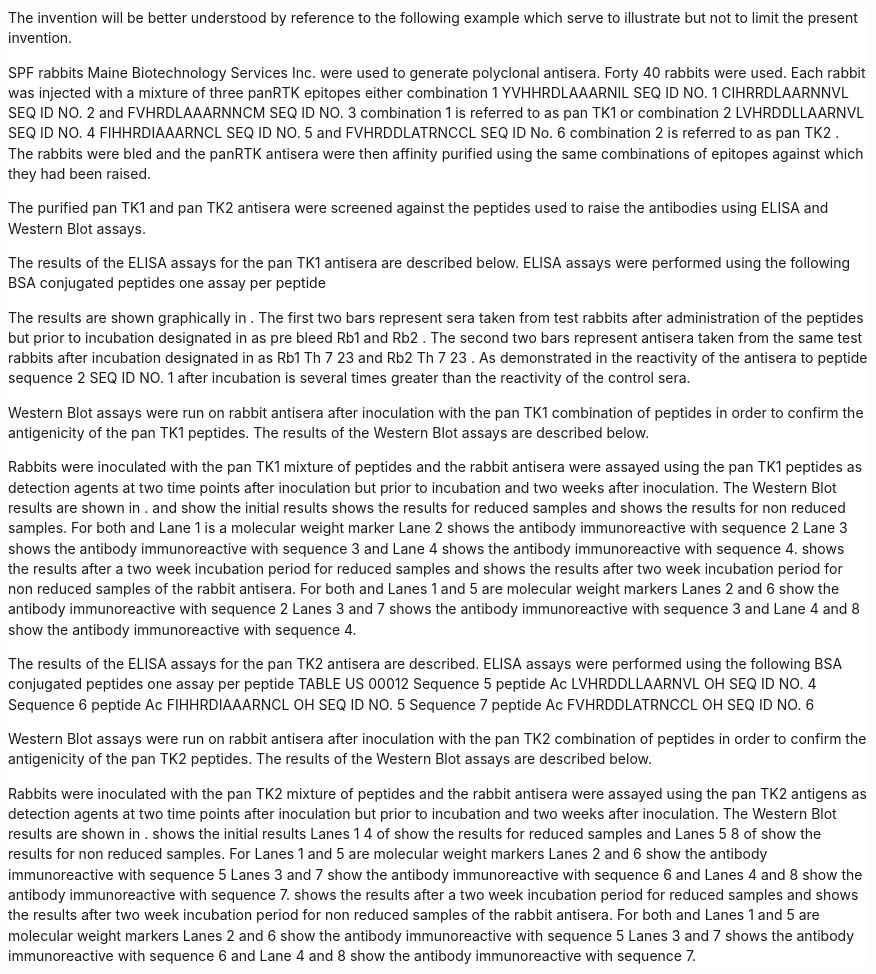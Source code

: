 The invention will be better understood by reference to the following example which serve to illustrate but not to limit the present invention.

SPF rabbits Maine Biotechnology Services Inc. were used to generate polyclonal antisera. Forty 40 rabbits were used. Each rabbit was injected with a mixture of three panRTK epitopes either combination 1 YVHHRDLAAARNIL SEQ ID NO. 1 CIHRRDLAARNNVL SEQ ID NO. 2 and FVHRDLAAARNNCM SEQ ID NO. 3 combination 1 is referred to as pan TK1 or combination 2 LVHRDDLLAARNVL SEQ ID NO. 4 FIHHRDIAAARNCL SEQ ID NO. 5 and FVHRDDLATRNCCL SEQ ID No. 6 combination 2 is referred to as pan TK2 . The rabbits were bled and the panRTK antisera were then affinity purified using the same combinations of epitopes against which they had been raised.

The purified pan TK1 and pan TK2 antisera were screened against the peptides used to raise the antibodies using ELISA and Western Blot assays.

The results of the ELISA assays for the pan TK1 antisera are described below. ELISA assays were performed using the following BSA conjugated peptides one assay per peptide 

The results are shown graphically in . The first two bars represent sera taken from test rabbits after administration of the peptides but prior to incubation designated in as pre bleed Rb1 and Rb2 . The second two bars represent antisera taken from the same test rabbits after incubation designated in as Rb1 Th 7 23 and Rb2 Th 7 23 . As demonstrated in the reactivity of the antisera to peptide sequence 2 SEQ ID NO. 1 after incubation is several times greater than the reactivity of the control sera.

Western Blot assays were run on rabbit antisera after inoculation with the pan TK1 combination of peptides in order to confirm the antigenicity of the pan TK1 peptides. The results of the Western Blot assays are described below.

Rabbits were inoculated with the pan TK1 mixture of peptides and the rabbit antisera were assayed using the pan TK1 peptides as detection agents at two time points after inoculation but prior to incubation and two weeks after inoculation. The Western Blot results are shown in . and show the initial results shows the results for reduced samples and shows the results for non reduced samples. For both and Lane 1 is a molecular weight marker Lane 2 shows the antibody immunoreactive with sequence 2 Lane 3 shows the antibody immunoreactive with sequence 3 and Lane 4 shows the antibody immunoreactive with sequence 4. shows the results after a two week incubation period for reduced samples and shows the results after two week incubation period for non reduced samples of the rabbit antisera. For both and Lanes 1 and 5 are molecular weight markers Lanes 2 and 6 show the antibody immunoreactive with sequence 2 Lanes 3 and 7 shows the antibody immunoreactive with sequence 3 and Lane 4 and 8 show the antibody immunoreactive with sequence 4.

The results of the ELISA assays for the pan TK2 antisera are described. ELISA assays were performed using the following BSA conjugated peptides one assay per peptide TABLE US 00012 Sequence 5 peptide Ac LVHRDDLLAARNVL OH SEQ ID NO. 4 Sequence 6 peptide Ac FIHHRDIAAARNCL OH SEQ ID NO. 5 Sequence 7 peptide Ac FVHRDDLATRNCCL OH SEQ ID NO. 6 

Western Blot assays were run on rabbit antisera after inoculation with the pan TK2 combination of peptides in order to confirm the antigenicity of the pan TK2 peptides. The results of the Western Blot assays are described below.

Rabbits were inoculated with the pan TK2 mixture of peptides and the rabbit antisera were assayed using the pan TK2 antigens as detection agents at two time points after inoculation but prior to incubation and two weeks after inoculation. The Western Blot results are shown in . shows the initial results Lanes 1 4 of show the results for reduced samples and Lanes 5 8 of show the results for non reduced samples. For Lanes 1 and 5 are molecular weight markers Lanes 2 and 6 show the antibody immunoreactive with sequence 5 Lanes 3 and 7 show the antibody immunoreactive with sequence 6 and Lanes 4 and 8 show the antibody immunoreactive with sequence 7. shows the results after a two week incubation period for reduced samples and shows the results after two week incubation period for non reduced samples of the rabbit antisera. For both and Lanes 1 and 5 are molecular weight markers Lanes 2 and 6 show the antibody immunoreactive with sequence 5 Lanes 3 and 7 shows the antibody immunoreactive with sequence 6 and Lane 4 and 8 show the antibody immunoreactive with sequence 7.
